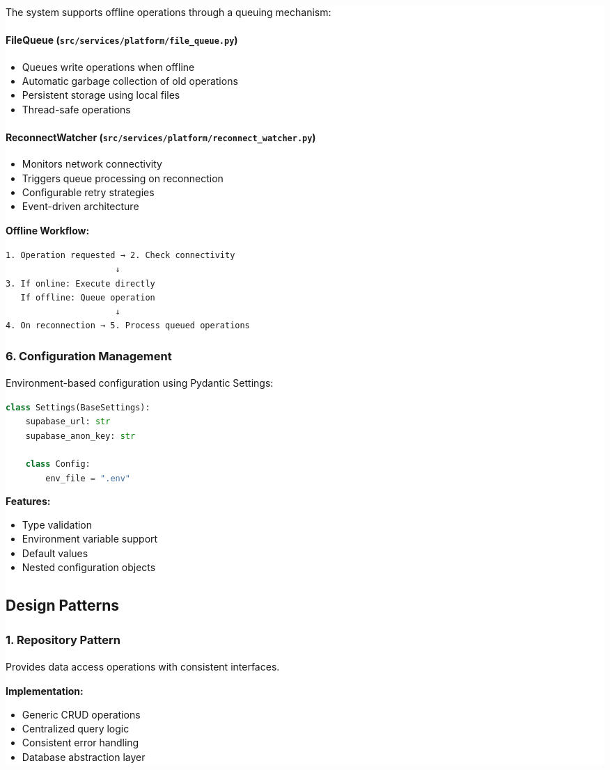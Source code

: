 The system supports offline operations through a queuing mechanism:

#### FileQueue (`src/services/platform/file_queue.py`)

- Queues write operations when offline
- Automatic garbage collection of old operations
- Persistent storage using local files
- Thread-safe operations

#### ReconnectWatcher (`src/services/platform/reconnect_watcher.py`)

- Monitors network connectivity
- Triggers queue processing on reconnection
- Configurable retry strategies
- Event-driven architecture

**Offline Workflow:**
```
1. Operation requested → 2. Check connectivity
                      ↓
3. If online: Execute directly
   If offline: Queue operation
                      ↓
4. On reconnection → 5. Process queued operations
```

### 6. Configuration Management

Environment-based configuration using Pydantic Settings:

```python
class Settings(BaseSettings):
    supabase_url: str
    supabase_anon_key: str
    
    class Config:
        env_file = ".env"
```

**Features:**
- Type validation
- Environment variable support
- Default values
- Nested configuration objects

## Design Patterns

### 1. Repository Pattern

Provides data access operations with consistent interfaces.

**Implementation:**
- Generic CRUD operations
- Centralized query logic
- Consistent error handling
- Database abstraction layer
